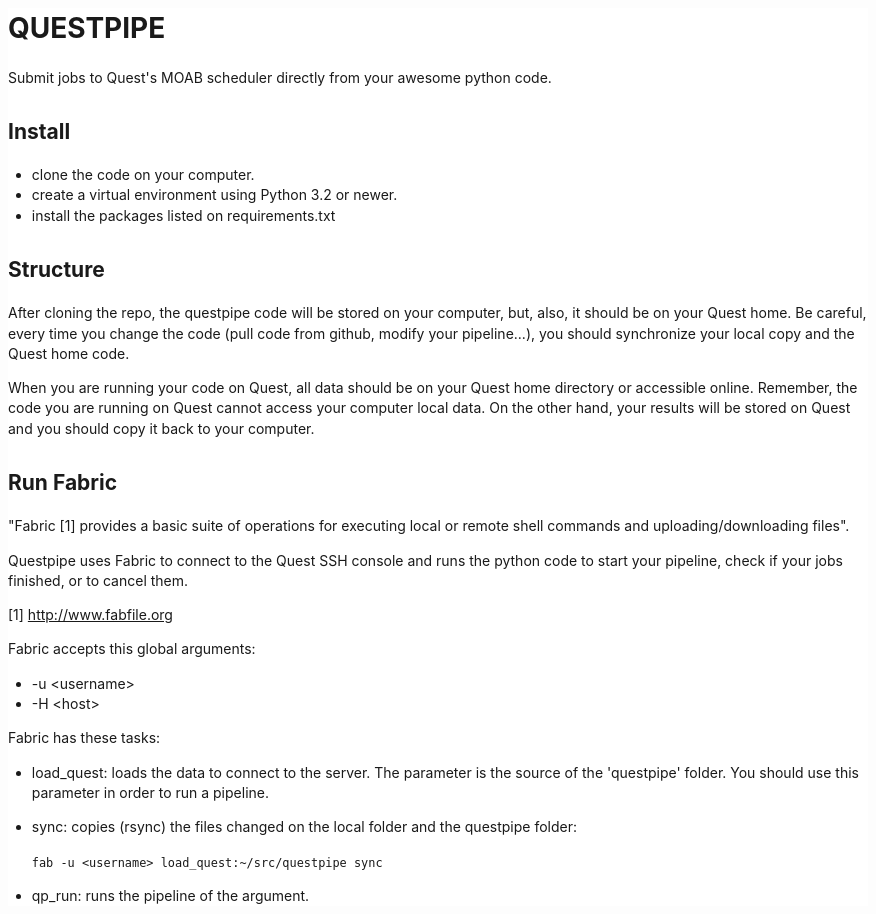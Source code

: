 # QUESTPIPE

Submit jobs to Quest's MOAB scheduler directly from your awesome python code.


## Install

* clone the code on your computer.
* create a virtual environment using Python 3.2 or newer.
* install the packages listed on requirements.txt

## Structure

After cloning the repo, the questpipe code will be stored on your computer, but, also, it should be on your Quest home. Be careful, every time you
change the code (pull code from github, modify your pipeline...), you should synchronize your local copy and the
Quest home code.

When you are running your code on Quest, all data should be on your Quest home directory or accessible online. Remember, the code you
are running on Quest cannot access your computer local data. On the other hand, your results will be stored on Quest
and you should copy it back to your computer.


## Run Fabric

"Fabric [1] provides a basic suite of operations for executing local or remote shell commands and
uploading/downloading files".

Questpipe uses Fabric to connect to the Quest SSH console and runs the python code to start your
pipeline, check if your jobs finished, or to cancel them.

[1] http://www.fabfile.org

Fabric accepts this global arguments:

* -u &lt;username&gt;
* -H &lt;host&gt;

Fabric has these tasks:

* load_quest: loads the data to connect to the server. The parameter is the source of the 'questpipe' folder. You
  should use this parameter in order to run a pipeline.

* sync: copies (rsync) the files changed on the local folder and the questpipe folder:

    `
    fab -u <username> load_quest:~/src/questpipe sync
    `

* qp_run: runs the pipeline of the argument.
